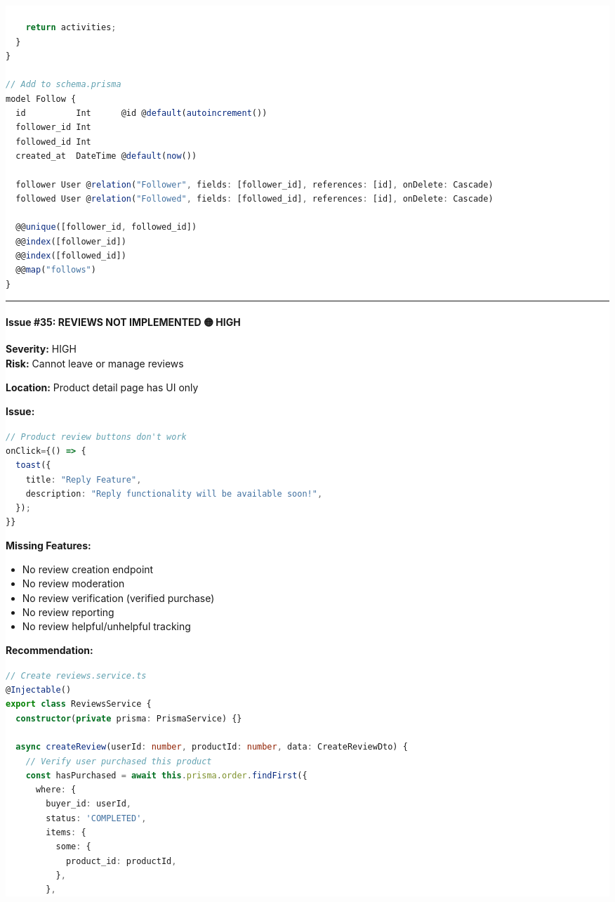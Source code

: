 ```typescript

    return activities;
  }
}

// Add to schema.prisma
model Follow {
  id          Int      @id @default(autoincrement())
  follower_id Int
  followed_id Int
  created_at  DateTime @default(now())
  
  follower User @relation("Follower", fields: [follower_id], references: [id], onDelete: Cascade)
  followed User @relation("Followed", fields: [followed_id], references: [id], onDelete: Cascade)

  @@unique([follower_id, followed_id])
  @@index([follower_id])
  @@index([followed_id])
  @@map("follows")
}
```

---

#### **Issue #35: REVIEWS NOT IMPLEMENTED** 🟡 HIGH
**Severity:** HIGH  
**Risk:** Cannot leave or manage reviews

**Location:** Product detail page has UI only

**Issue:**
```typescript
// Product review buttons don't work
onClick={() => {
  toast({
    title: "Reply Feature",
    description: "Reply functionality will be available soon!",
  });
}}
```

**Missing Features:**
- No review creation endpoint
- No review moderation
- No review verification (verified purchase)
- No review reporting
- No review helpful/unhelpful tracking

**Recommendation:**
```typescript
// Create reviews.service.ts
@Injectable()
export class ReviewsService {
  constructor(private prisma: PrismaService) {}

  async createReview(userId: number, productId: number, data: CreateReviewDto) {
    // Verify user purchased this product
    const hasPurchased = await this.prisma.order.findFirst({
      where: {
        buyer_id: userId,
        status: 'COMPLETED',
        items: {
          some: {
            product_id: productId,
          },
        },
```